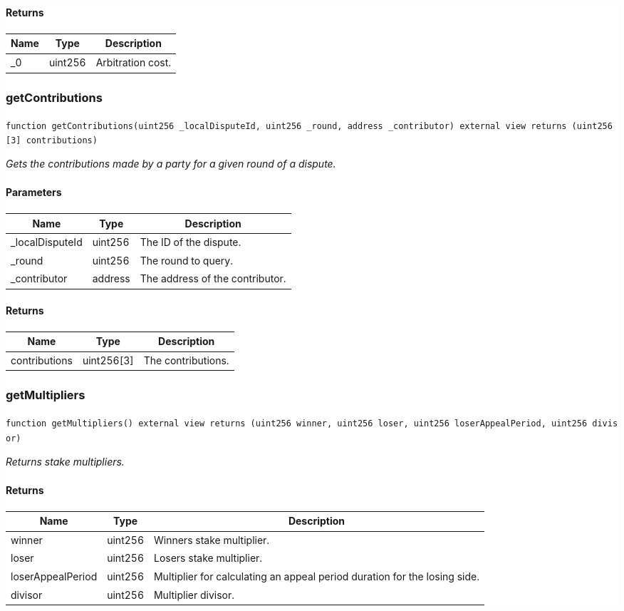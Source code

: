 
#### Returns

| Name | Type | Description |
|---|---|---|
| _0 | uint256 | Arbitration cost. |

### getContributions

```solidity
function getContributions(uint256 _localDisputeId, uint256 _round, address _contributor) external view returns (uint256[3] contributions)
```



*Gets the contributions made by a party for a given round of a dispute.*

#### Parameters

| Name | Type | Description |
|---|---|---|
| _localDisputeId | uint256 | The ID of the dispute. |
| _round | uint256 | The round to query. |
| _contributor | address | The address of the contributor. |

#### Returns

| Name | Type | Description |
|---|---|---|
| contributions | uint256[3] | The contributions. |

### getMultipliers

```solidity
function getMultipliers() external view returns (uint256 winner, uint256 loser, uint256 loserAppealPeriod, uint256 divisor)
```



*Returns stake multipliers.*


#### Returns

| Name | Type | Description |
|---|---|---|
| winner | uint256 | Winners stake multiplier. |
| loser | uint256 | Losers stake multiplier. |
| loserAppealPeriod | uint256 | Multiplier for calculating an appeal period duration for the losing side. |
| divisor | uint256 | Multiplier divisor. |
